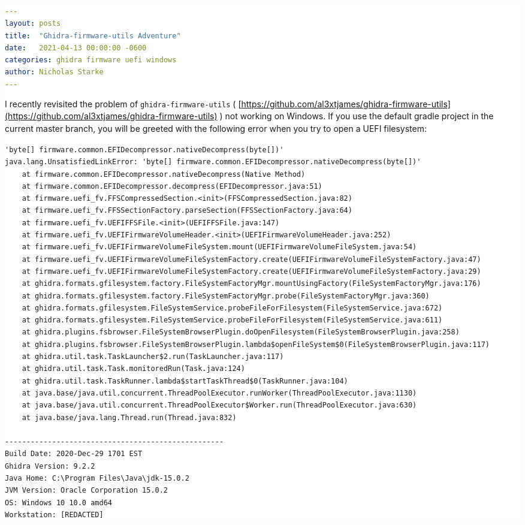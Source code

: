 ```yaml
---
layout: posts
title:  "Ghidra-firmware-utils Adventure"
date:   2021-04-13 00:00:00 -0600
categories: ghidra firmware uefi windows
author: Nicholas Starke
---
```


I recently revisited the problem of `ghidra-firmware-utils` ( [https://github.com/al3xtjames/ghidra-firmware-utils](https://github.com/al3xtjames/ghidra-firmware-utils) ) not working on Windows.  If you use the default gradle project in the current master branch, you will be greeted with the following error when you try to open a UEFI filesystem:

```
'byte[] firmware.common.EFIDecompressor.nativeDecompress(byte[])'
java.lang.UnsatisfiedLinkError: 'byte[] firmware.common.EFIDecompressor.nativeDecompress(byte[])'
	at firmware.common.EFIDecompressor.nativeDecompress(Native Method)
	at firmware.common.EFIDecompressor.decompress(EFIDecompressor.java:51)
	at firmware.uefi_fv.FFSCompressedSection.<init>(FFSCompressedSection.java:82)
	at firmware.uefi_fv.FFSSectionFactory.parseSection(FFSSectionFactory.java:64)
	at firmware.uefi_fv.UEFIFFSFile.<init>(UEFIFFSFile.java:147)
	at firmware.uefi_fv.UEFIFirmwareVolumeHeader.<init>(UEFIFirmwareVolumeHeader.java:252)
	at firmware.uefi_fv.UEFIFirmwareVolumeFileSystem.mount(UEFIFirmwareVolumeFileSystem.java:54)
	at firmware.uefi_fv.UEFIFirmwareVolumeFileSystemFactory.create(UEFIFirmwareVolumeFileSystemFactory.java:47)
	at firmware.uefi_fv.UEFIFirmwareVolumeFileSystemFactory.create(UEFIFirmwareVolumeFileSystemFactory.java:29)
	at ghidra.formats.gfilesystem.factory.FileSystemFactoryMgr.mountUsingFactory(FileSystemFactoryMgr.java:176)
	at ghidra.formats.gfilesystem.factory.FileSystemFactoryMgr.probe(FileSystemFactoryMgr.java:360)
	at ghidra.formats.gfilesystem.FileSystemService.probeFileForFilesystem(FileSystemService.java:672)
	at ghidra.formats.gfilesystem.FileSystemService.probeFileForFilesystem(FileSystemService.java:611)
	at ghidra.plugins.fsbrowser.FileSystemBrowserPlugin.doOpenFilesystem(FileSystemBrowserPlugin.java:258)
	at ghidra.plugins.fsbrowser.FileSystemBrowserPlugin.lambda$openFileSystem$0(FileSystemBrowserPlugin.java:117)
	at ghidra.util.task.TaskLauncher$2.run(TaskLauncher.java:117)
	at ghidra.util.task.Task.monitoredRun(Task.java:124)
	at ghidra.util.task.TaskRunner.lambda$startTaskThread$0(TaskRunner.java:104)
	at java.base/java.util.concurrent.ThreadPoolExecutor.runWorker(ThreadPoolExecutor.java:1130)
	at java.base/java.util.concurrent.ThreadPoolExecutor$Worker.run(ThreadPoolExecutor.java:630)
	at java.base/java.lang.Thread.run(Thread.java:832)

---------------------------------------------------
Build Date: 2020-Dec-29 1701 EST
Ghidra Version: 9.2.2
Java Home: C:\Program Files\Java\jdk-15.0.2
JVM Version: Oracle Corporation 15.0.2
OS: Windows 10 10.0 amd64
Workstation: [REDACTED]
```

